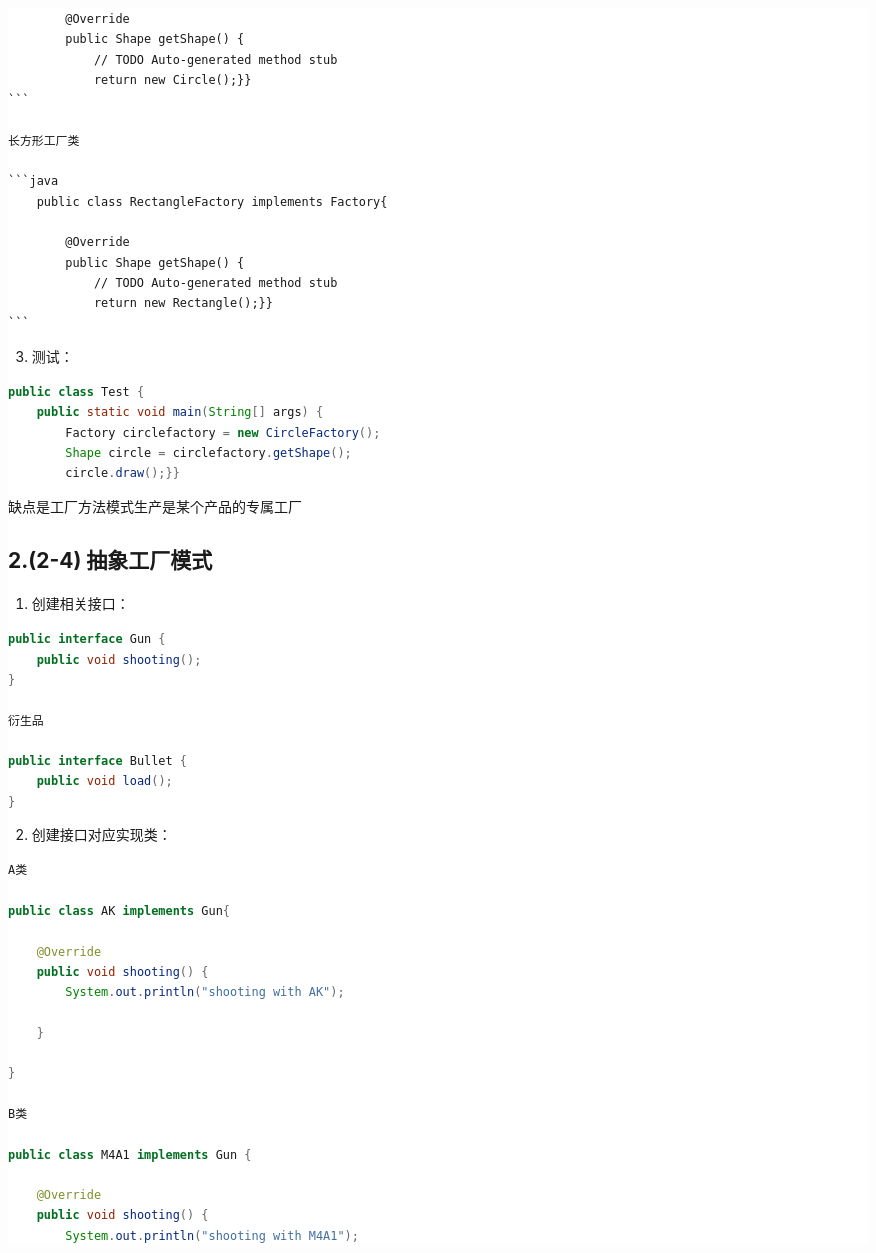             @Override
            public Shape getShape() {
                // TODO Auto-generated method stub
                return new Circle();}}
    ```

    长方形工厂类

    ```java
        public class RectangleFactory implements Factory{
    
            @Override
            public Shape getShape() {
                // TODO Auto-generated method stub
                return new Rectangle();}}
    ```

3. 测试：

```java
public class Test {
    public static void main(String[] args) {
        Factory circlefactory = new CircleFactory();
        Shape circle = circlefactory.getShape();
        circle.draw();}}
```

缺点是工厂方法模式生产是某个产品的专属工厂

## 2.(2-4) 抽象工厂模式

1. 创建相关接口：

```java
public interface Gun {
    public void shooting();
}

衍生品

public interface Bullet {
    public void load();
}
```

2. 创建接口对应实现类：

```java
A类

public class AK implements Gun{

    @Override
    public void shooting() {
        System.out.println("shooting with AK");

    }

}

B类

public class M4A1 implements Gun {

    @Override
    public void shooting() {
        System.out.println("shooting with M4A1");

```